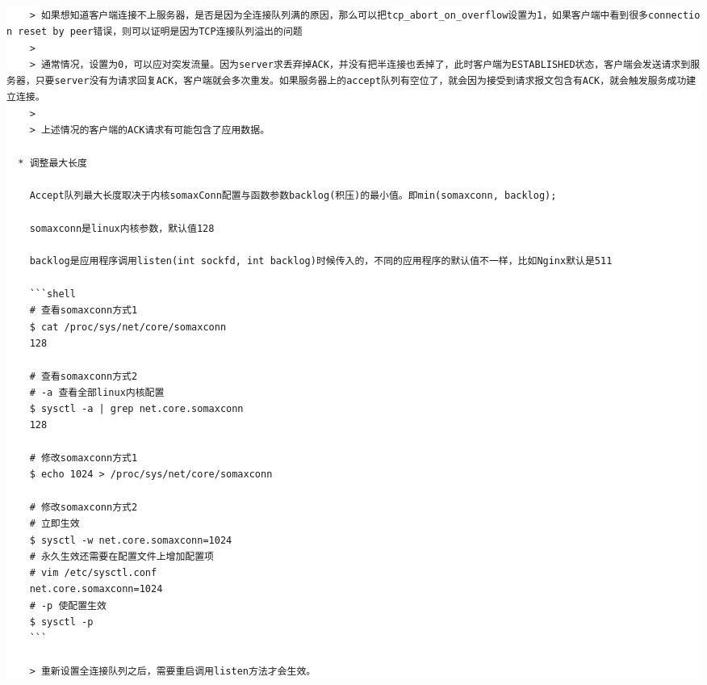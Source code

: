         > 如果想知道客户端连接不上服务器，是否是因为全连接队列满的原因，那么可以把tcp_abort_on_overflow设置为1，如果客户端中看到很多connection reset by peer错误，则可以证明是因为TCP连接队列溢出的问题
        >
        > 通常情况，设置为0，可以应对突发流量。因为server求丢弃掉ACK，并没有把半连接也丢掉了，此时客户端为ESTABLISHED状态，客户端会发送请求到服务器，只要server没有为请求回复ACK，客户端就会多次重发。如果服务器上的accept队列有空位了，就会因为接受到请求报文包含有ACK，就会触发服务成功建立连接。
        >
        > 上述情况的客户端的ACK请求有可能包含了应用数据。

      * 调整最大长度

        Accept队列最大长度取决于内核somaxConn配置与函数参数backlog(积压)的最小值。即min(somaxconn, backlog);

        somaxconn是linux内核参数，默认值128

        backlog是应用程序调用listen(int sockfd, int backlog)时候传入的，不同的应用程序的默认值不一样，比如Nginx默认是511

        ```shell
        # 查看somaxconn方式1
        $ cat /proc/sys/net/core/somaxconn
        128
        
        # 查看somaxconn方式2
        # -a 查看全部linux内核配置
        $ sysctl -a | grep net.core.somaxconn
        128
        
        # 修改somaxconn方式1
        $ echo 1024 > /proc/sys/net/core/somaxconn
        
        # 修改somaxconn方式2
        # 立即生效
        $ sysctl -w net.core.somaxconn=1024
        # 永久生效还需要在配置文件上增加配置项
        # vim /etc/sysctl.conf
        net.core.somaxconn=1024
        # -p 使配置生效
        $ sysctl -p
        ```

        > 重新设置全连接队列之后，需要重启调用listen方法才会生效。
